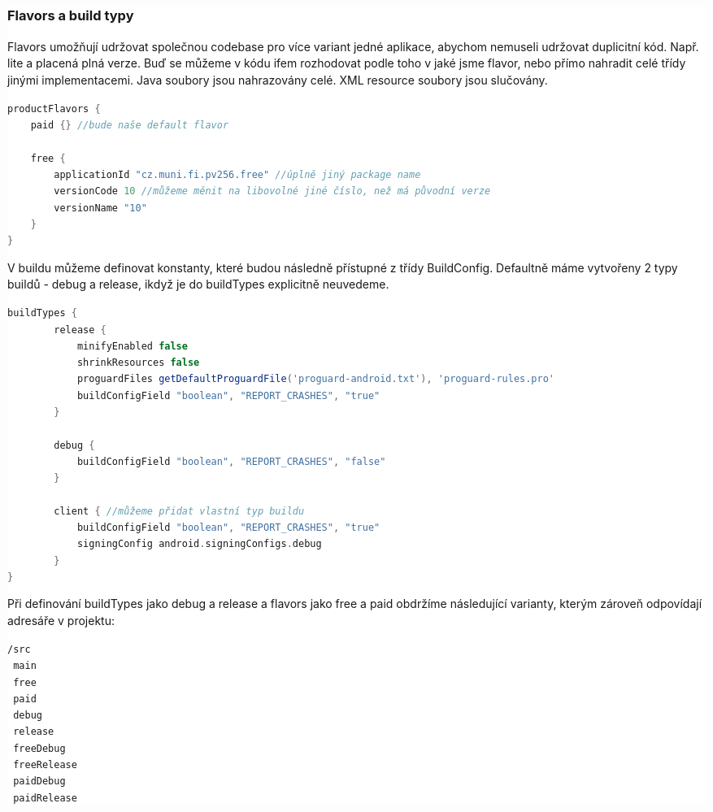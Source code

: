 ### Flavors a build typy

Flavors umožňují udržovat společnou codebase pro více variant jedné aplikace, abychom nemuseli udržovat duplicitní kód. Např. lite a placená plná verze. Buď se můžeme v kódu ifem rozhodovat podle toho v jaké jsme flavor, nebo přímo nahradit celé třídy jinými implementacemi. Java soubory jsou nahrazovány celé. XML resource soubory jsou slučovány.

```groovy
productFlavors {
    paid {} //bude naše default flavor

    free {
        applicationId "cz.muni.fi.pv256.free" //úplně jiný package name
        versionCode 10 //můžeme měnit na libovolné jiné číslo, než má původní verze
        versionName "10"
    }
}
```

V buildu můžeme definovat konstanty, které budou následně přístupné z třídy BuildConfig. Defaultně máme vytvořeny 2 typy buildů - debug a release, ikdyž je do buildTypes explicitně neuvedeme.

```groovy
buildTypes {
        release {
            minifyEnabled false
            shrinkResources false
            proguardFiles getDefaultProguardFile('proguard-android.txt'), 'proguard-rules.pro'
            buildConfigField "boolean", "REPORT_CRASHES", "true"
        }

        debug {
            buildConfigField "boolean", "REPORT_CRASHES", "false"
        }

        client { //můžeme přidat vlastní typ buildu
            buildConfigField "boolean", "REPORT_CRASHES", "true"
            signingConfig android.signingConfigs.debug
        }
}
```

Při definování buildTypes jako debug a release a flavors jako free a paid obdržíme následující varianty, kterým zároveň odpovídají adresáře v projektu:

```text
/src
 main
 free
 paid
 debug
 release
 freeDebug
 freeRelease
 paidDebug
 paidRelease
```
